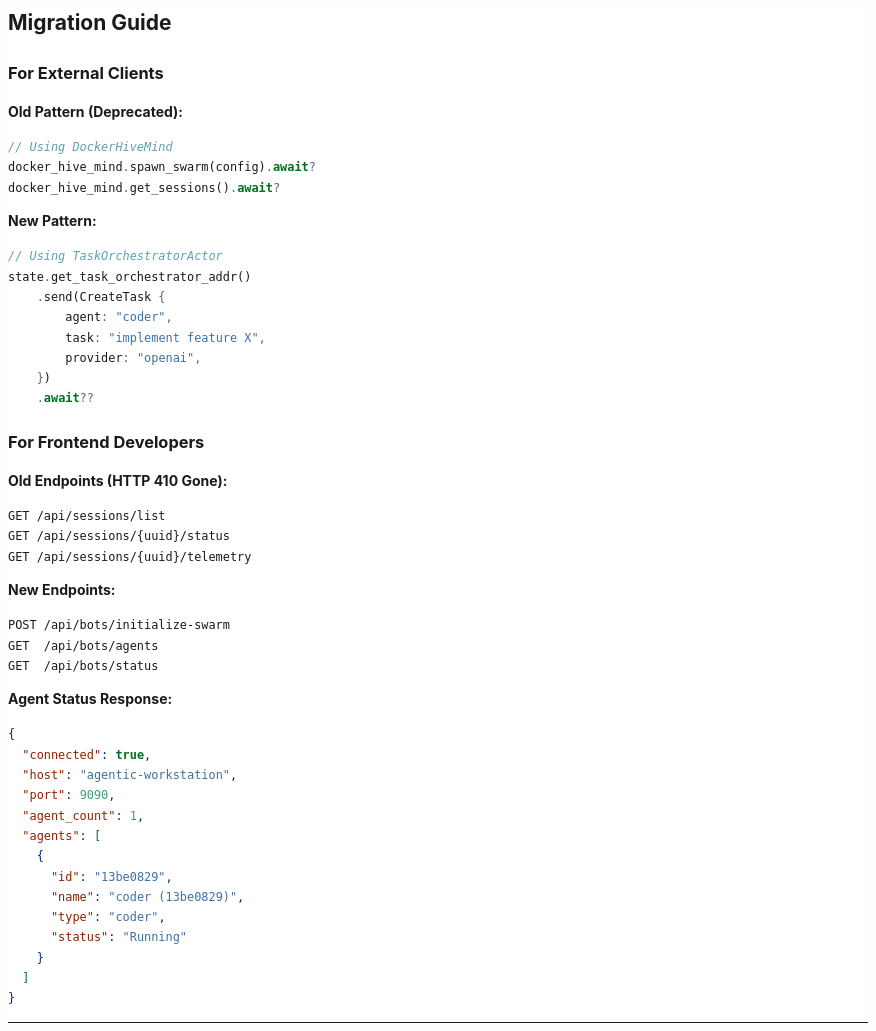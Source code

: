 
## Migration Guide

### For External Clients

**Old Pattern (Deprecated):**
```rust
// Using DockerHiveMind
docker_hive_mind.spawn_swarm(config).await?
docker_hive_mind.get_sessions().await?
```

**New Pattern:**
```rust
// Using TaskOrchestratorActor
state.get_task_orchestrator_addr()
    .send(CreateTask {
        agent: "coder",
        task: "implement feature X",
        provider: "openai",
    })
    .await??
```

### For Frontend Developers

**Old Endpoints (HTTP 410 Gone):**
```
GET /api/sessions/list
GET /api/sessions/{uuid}/status
GET /api/sessions/{uuid}/telemetry
```

**New Endpoints:**
```
POST /api/bots/initialize-swarm
GET  /api/bots/agents
GET  /api/bots/status
```

**Agent Status Response:**
```json
{
  "connected": true,
  "host": "agentic-workstation",
  "port": 9090,
  "agent_count": 1,
  "agents": [
    {
      "id": "13be0829",
      "name": "coder (13be0829)",
      "type": "coder",
      "status": "Running"
    }
  ]
}
```

---
